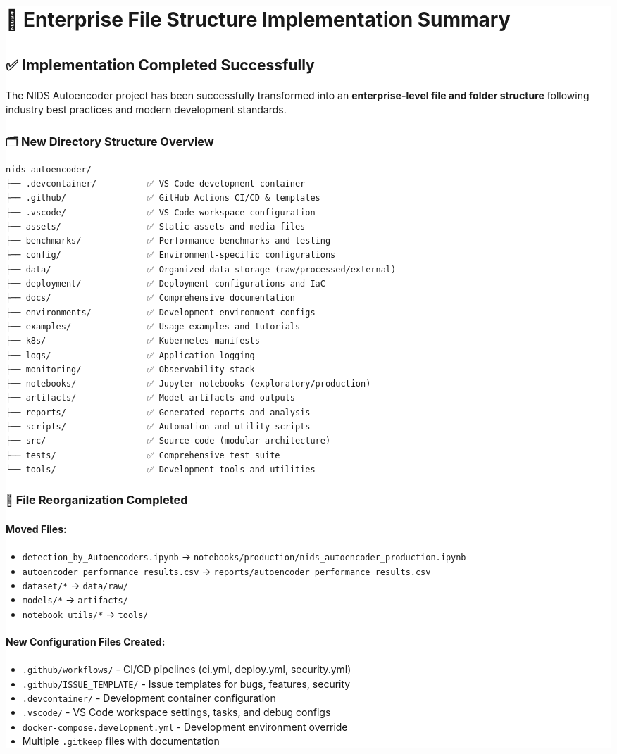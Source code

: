 # 🏢 Enterprise File Structure Implementation Summary

## ✅ **Implementation Completed Successfully**

The NIDS Autoencoder project has been successfully transformed into an **enterprise-level file and folder structure** following industry best practices and modern development standards.

### 🗂️ **New Directory Structure Overview**

```
nids-autoencoder/
├── .devcontainer/          ✅ VS Code development container
├── .github/                ✅ GitHub Actions CI/CD & templates
├── .vscode/                ✅ VS Code workspace configuration
├── assets/                 ✅ Static assets and media files
├── benchmarks/             ✅ Performance benchmarks and testing
├── config/                 ✅ Environment-specific configurations
├── data/                   ✅ Organized data storage (raw/processed/external)
├── deployment/             ✅ Deployment configurations and IaC
├── docs/                   ✅ Comprehensive documentation
├── environments/           ✅ Development environment configs
├── examples/               ✅ Usage examples and tutorials
├── k8s/                    ✅ Kubernetes manifests
├── logs/                   ✅ Application logging
├── monitoring/             ✅ Observability stack
├── notebooks/              ✅ Jupyter notebooks (exploratory/production)
├── artifacts/              ✅ Model artifacts and outputs
├── reports/                ✅ Generated reports and analysis
├── scripts/                ✅ Automation and utility scripts
├── src/                    ✅ Source code (modular architecture)
├── tests/                  ✅ Comprehensive test suite
└── tools/                  ✅ Development tools and utilities
```

### 🔄 **File Reorganization Completed**

#### **Moved Files:**
- `detection_by_Autoencoders.ipynb` → `notebooks/production/nids_autoencoder_production.ipynb`
- `autoencoder_performance_results.csv` → `reports/autoencoder_performance_results.csv`
- `dataset/*` → `data/raw/`
- `models/*` → `artifacts/`
- `notebook_utils/*` → `tools/`

#### **New Configuration Files Created:**
- `.github/workflows/` - CI/CD pipelines (ci.yml, deploy.yml, security.yml)
- `.github/ISSUE_TEMPLATE/` - Issue templates for bugs, features, security
- `.devcontainer/` - Development container configuration
- `.vscode/` - VS Code workspace settings, tasks, and debug configs
- `docker-compose.development.yml` - Development environment override
- Multiple `.gitkeep` files with documentation

